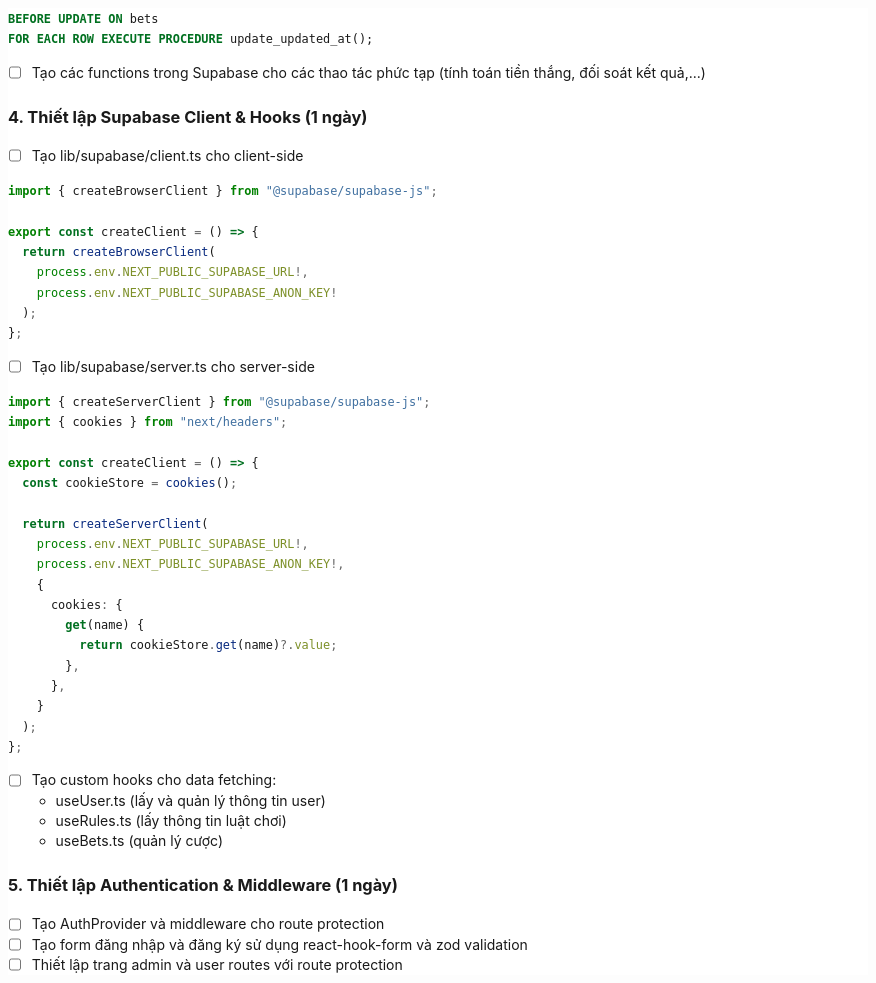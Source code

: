 ```sql
BEFORE UPDATE ON bets
FOR EACH ROW EXECUTE PROCEDURE update_updated_at();
```

- [ ] Tạo các functions trong Supabase cho các thao tác phức tạp (tính toán tiền thắng, đối soát kết quả,...)

### 4. Thiết lập Supabase Client & Hooks (1 ngày)

- [ ] Tạo lib/supabase/client.ts cho client-side

```typescript
import { createBrowserClient } from "@supabase/supabase-js";

export const createClient = () => {
  return createBrowserClient(
    process.env.NEXT_PUBLIC_SUPABASE_URL!,
    process.env.NEXT_PUBLIC_SUPABASE_ANON_KEY!
  );
};
```

- [ ] Tạo lib/supabase/server.ts cho server-side

```typescript
import { createServerClient } from "@supabase/supabase-js";
import { cookies } from "next/headers";

export const createClient = () => {
  const cookieStore = cookies();

  return createServerClient(
    process.env.NEXT_PUBLIC_SUPABASE_URL!,
    process.env.NEXT_PUBLIC_SUPABASE_ANON_KEY!,
    {
      cookies: {
        get(name) {
          return cookieStore.get(name)?.value;
        },
      },
    }
  );
};
```

- [ ] Tạo custom hooks cho data fetching:
  - useUser.ts (lấy và quản lý thông tin user)
  - useRules.ts (lấy thông tin luật chơi)
  - useBets.ts (quản lý cược)

### 5. Thiết lập Authentication & Middleware (1 ngày)

- [ ] Tạo AuthProvider và middleware cho route protection
- [ ] Tạo form đăng nhập và đăng ký sử dụng react-hook-form và zod validation
- [ ] Thiết lập trang admin và user routes với route protection
